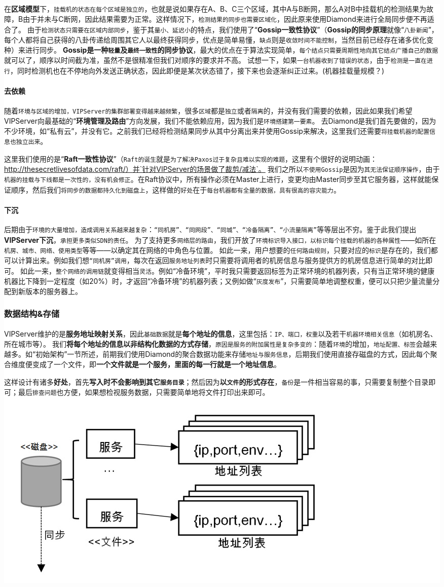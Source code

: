 在**区域模型**下，`挂载机的状态在每个区域是独立的`，也就是说如果存在A、B、C三个区域，其中A与B断网，那么A对B中挂载机的检测结果为故障，B由于并未与C断网，因此结果需要为正常。这样情况下，`检测结果的同步也需要区域化`，因此原来使用Diamond来进行全局同步便不再适合了。
由于`检测状态只需要在区域内部同步`，鉴于其`量小、延迟小`的特点，我们使用了“**Gossip一致性协议**”（**Gossip的同步原理**就像“`八卦新闻`”，每个人都将自己获得的八卦传递给周围其它人以最终获得同步，优点是简单易懂，`缺点`则是`收敛时间不能控制`，当然目前已经存在诸多优化变种）来进行同步。
**Gossip是一种`轻量`及`最终一致性`的同步协议**，最大的优点在于算法实现简单，`每个结点只需要周期性地向其它结点广播自己的数据`就可以了，顺序以时间截为准，虽然不是很精准但我们对顺序的要求并不高。
试想一下，如果`一台机器收到了错误的状态`，由于`检测是一直在进行`，同时检测机也在不停地向外发送正确状态，因此即便是某次状态错了，接下来也会逐渐纠正过来。(机器挂载量规模？)

#### 去依赖
随着`环境与区域的增加，VIPServer的集群部署变得越来越频繁`，很多`区域`都是`独立`或者`隔离`的，并没有我们需要的依赖，因此如果我们希望VIPServer向最基础的“**环境管理及路由**”方向发展，我们不能依赖应用，因为我们是`环境搭建第一要素`。
去Diamond是我们首先要做的，因为不少环境，如“私有云”，并没有它。之前我们已经将检测结果同步从其中分离出来并使用Gossip来解决，这里我们还需要`将挂载机器的配置信息也独立出来`。

这里我们使用的是“**Raft一致性协议**”（`Raft的诞生`就是`为了解决Paxos过于复杂且难以实现的难题`，这里有个很好的说明动画：http://thesecretlivesofdata.com/raft/）并`针对VIPServer的场景做了裁剪/减法`。
我们之所以`不使用Gossip`是因为`其无法保证顺序操作`，由于`机器的挂载与下线都是一次性的，没有机会修正`。在Raft协议中，所有操作必须在Master上进行，变更均由Master同步至其它服务器，这样就能保证顺序，然后我们`将同步的数据都持久化到磁盘上`，这样做的`好处`在于`每台机器都有全量的数据，具有很高的容灾能力`。

#### 下沉
后期由于`环境的大量增加，造成调用关系越来越复杂`：`“同机房”、“同网段”、“同城”、“冷备隔离”、“小流量隔离”`等等层出不穷。鉴于此我们提出**VIPServer下沉**，`承担更多类似SDN的责任`。
为了支持更多`网络层的路由`，我们开放了`环境标识导入接口，以标识每个挂载的机器的各种属性`——如所在`机房、城市、网络、使用类型`等等——以确定其在网络的中角色与位置。
如此一来，用户想要的`任何路由规则`，只要对应的`标识`是存在的，我们都可以计算出来。例如我们想`“同机房”调用`，每次在返回`服务地址列表`时只需要将调用者的机房信息与服务提供方的机房信息进行简单的对比即可。
如此一来，`整个网络的调用链`就变得相当`灵活`。例如“冷备环境”，平时我只需要返回标签为正常环境的机器列表，只有当正常环境的健康机器比下降到一定程度（如20%）时，才返回“冷备环境”的机器列表；又例如做“`灰度发布`”，只需要简单地调整权重，便可以只把少量流量分配到新版本的服务器上。


### 数据结构&存储
VIPServer维护的是**服务地址映射关系**，因此`基础数据`就是**每个地址的信息**，这里包括：`IP、端口，权重`以及若干`机器环境相关信息`（如机房名、所在城市等）。
我们**将每个地址的信息以非结构化数据的方式存储**，`原因是服务的附加属性是复杂多变的`：随着`环境`的增加，`地址配置、标签`会越来越多。如“初始架构”一节所述，前期我们使用Diamond的聚合数据功能来存储`地址与服务信息`，后期我们使用直接存磁盘的方式，因此每个聚合维度便变成了一个文件，即**一个文件就是一个服务，里面的每一行就是一个地址信息**。

这样设计有诸多**好处**，首先**写入时不会影响到其它`服务目录`**；然后因为**以`文件`的形式存在**，`备份`是一件相当容易的事，只需要复制整个目录即可；最后`排查问题`也方便，如果想检视服务数据，只需要简单地将文件打印出来即可。

![图5 VIPServer数据存储结构](imgs/1.5.图5-VIPServer数据存储结构.jpg "图5 VIPServer数据存储结构")

